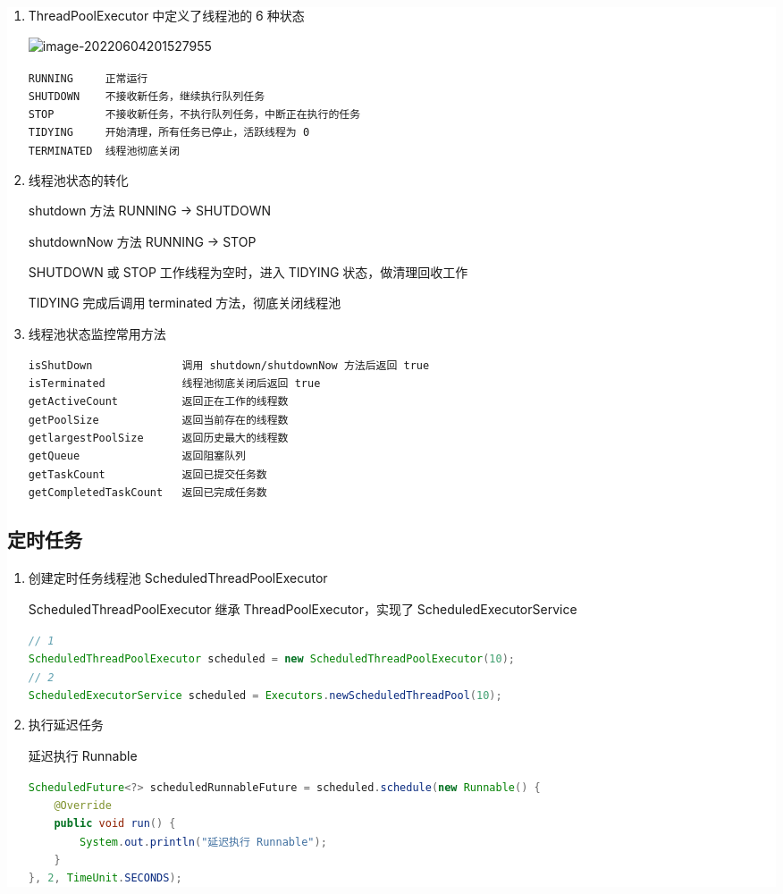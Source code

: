 1. ThreadPoolExecutor 中定义了线程池的 6 种状态

   ![image-20220604201527955](https://pic-bed-1258841963.cos.ap-nanjing.myqcloud.com/2022/06/04/20220604201534289.png)

   ```
   RUNNING     正常运行
   SHUTDOWN    不接收新任务，继续执行队列任务
   STOP        不接收新任务，不执行队列任务，中断正在执行的任务
   TIDYING     开始清理，所有任务已停止，活跃线程为 0		
   TERMINATED  线程池彻底关闭
   ```

2. 线程池状态的转化

   shutdown 方法 RUNNING -> SHUTDOWN

   shutdownNow 方法 RUNNING -> STOP

   SHUTDOWN 或 STOP 工作线程为空时，进入 TIDYING 状态，做清理回收工作

   TIDYING 完成后调用 terminated 方法，彻底关闭线程池

3. 线程池状态监控常用方法

   ```
   isShutDown              调用 shutdown/shutdownNow 方法后返回 true 
   isTerminated            线程池彻底关闭后返回 true
   getActiveCount          返回正在工作的线程数
   getPoolSize             返回当前存在的线程数
   getlargestPoolSize      返回历史最大的线程数
   getQueue                返回阻塞队列
   getTaskCount            返回已提交任务数
   getCompletedTaskCount   返回已完成任务数
   ```

## 定时任务

1. 创建定时任务线程池 ScheduledThreadPoolExecutor

   ScheduledThreadPoolExecutor 继承 ThreadPoolExecutor，实现了 ScheduledExecutorService

   ```java
   // 1
   ScheduledThreadPoolExecutor scheduled = new ScheduledThreadPoolExecutor(10);
   // 2
   ScheduledExecutorService scheduled = Executors.newScheduledThreadPool(10);
   ```

2. 执行延迟任务

   延迟执行 Runnable

   ```java
   ScheduledFuture<?> scheduledRunnableFuture = scheduled.schedule(new Runnable() {
       @Override
       public void run() {
           System.out.println("延迟执行 Runnable");
       }
   }, 2, TimeUnit.SECONDS);
   ```
